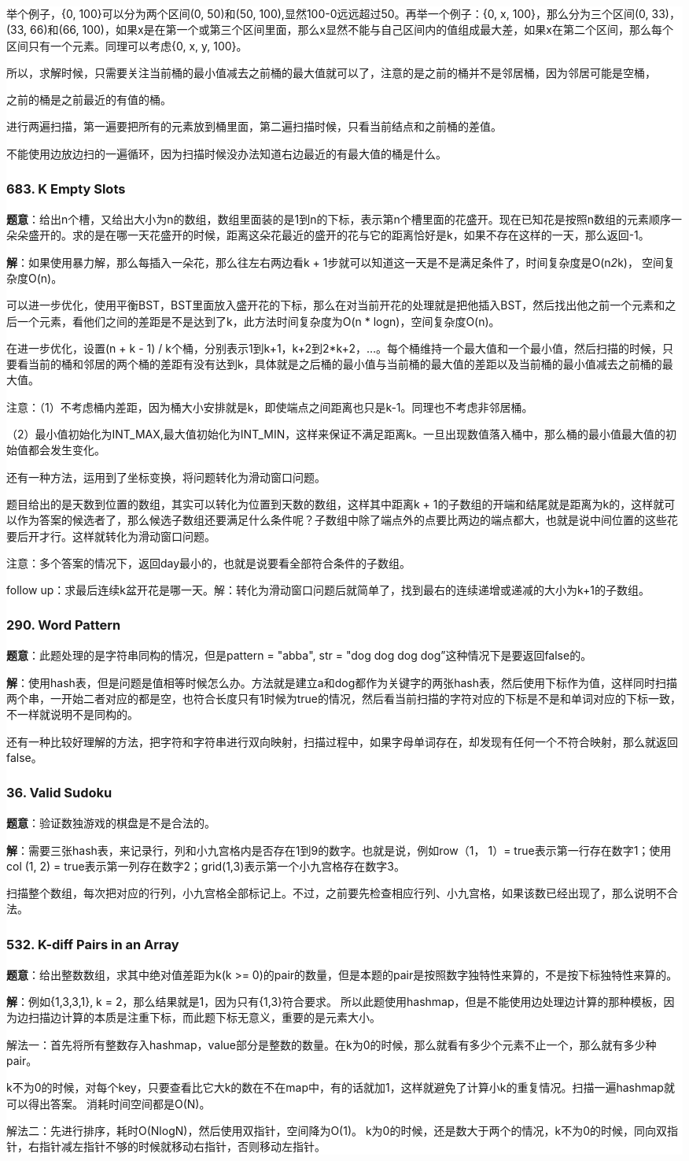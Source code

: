 举个例子，{0, 100}可以分为两个区间(0, 50)和(50, 100),显然100-0远远超过50。再举一个例子：{0, x, 100}，那么分为三个区间(0, 33)，(33, 66)和(66, 100)，如果x是在第一个或第三个区间里面，那么x显然不能与自己区间内的值组成最大差，如果x在第二个区间，那么每个区间只有一个元素。同理可以考虑{0, x, y, 100}。

所以，求解时候，只需要关注当前桶的最小值减去之前桶的最大值就可以了，注意的是之前的桶并不是邻居桶，因为邻居可能是空桶，

之前的桶是之前最近的有值的桶。

进行两遍扫描，第一遍要把所有的元素放到桶里面，第二遍扫描时候，只看当前结点和之前桶的差值。

不能使用边放边扫的一遍循环，因为扫描时候没办法知道右边最近的有最大值的桶是什么。
### 683. K Empty Slots
**题意**：给出n个槽，又给出大小为n的数组，数组里面装的是1到n的下标，表示第n个槽里面的花盛开。现在已知花是按照n数组的元素顺序一朵朵盛开的。求的是在哪一天花盛开的时候，距离这朵花最近的盛开的花与它的距离恰好是k，如果不存在这样的一天，那么返回-1。

**解**：如果使用暴力解，那么每插入一朵花，那么往左右两边看k + 1步就可以知道这一天是不是满足条件了，时间复杂度是O(n*2*k)， 空间复杂度O(n)。

可以进一步优化，使用平衡BST，BST里面放入盛开花的下标，那么在对当前开花的处理就是把他插入BST，然后找出他之前一个元素和之后一个元素，看他们之间的差距是不是达到了k，此方法时间复杂度为O(n * logn)，空间复杂度O(n)。

在进一步优化，设置(n + k - 1) / k个桶，分别表示1到k+1，k+2到2*k+2，…。每个桶维持一个最大值和一个最小值，然后扫描的时候，只要看当前的桶和邻居的两个桶的差距有没有达到k，具体就是之后桶的最小值与当前桶的最大值的差距以及当前桶的最小值减去之前桶的最大值。

注意：（1）不考虑桶内差距，因为桶大小安排就是k，即使端点之间距离也只是k-1。同理也不考虑非邻居桶。

（2）最小值初始化为INT_MAX,最大值初始化为INT_MIN，这样来保证不满足距离k。一旦出现数值落入桶中，那么桶的最小值最大值的初始值都会发生变化。

还有一种方法，运用到了坐标变换，将问题转化为滑动窗口问题。

题目给出的是天数到位置的数组，其实可以转化为位置到天数的数组，这样其中距离k + 1的子数组的开端和结尾就是距离为k的，这样就可以作为答案的候选者了，那么候选子数组还要满足什么条件呢？子数组中除了端点外的点要比两边的端点都大，也就是说中间位置的这些花要后开才行。这样就转化为滑动窗口问题。

注意：多个答案的情况下，返回day最小的，也就是说要看全部符合条件的子数组。

follow up：求最后连续k盆开花是哪一天。解：转化为滑动窗口问题后就简单了，找到最右的连续递增或递减的大小为k+1的子数组。

### 290. Word Pattern
**题意**：此题处理的是字符串同构的情况，但是pattern = "abba", str = "dog dog dog dog”这种情况下是要返回false的。

**解**：使用hash表，但是问题是值相等时候怎么办。方法就是建立a和dog都作为关键字的两张hash表，然后使用下标作为值，这样同时扫描两个串，一开始二者对应的都是空，也符合长度只有1时候为true的情况，然后看当前扫描的字符对应的下标是不是和单词对应的下标一致，不一样就说明不是同构的。

还有一种比较好理解的方法，把字符和字符串进行双向映射，扫描过程中，如果字母单词存在，却发现有任何一个不符合映射，那么就返回false。

### 36. Valid Sudoku
**题意**：验证数独游戏的棋盘是不是合法的。

**解**：需要三张hash表，来记录行，列和小九宫格内是否存在1到9的数字。也就是说，例如row（1， 1）= true表示第一行存在数字1；使用col (1, 2) = true表示第一列存在数字2；grid(1,3)表示第一个小九宫格存在数字3。

扫描整个数组，每次把对应的行列，小九宫格全部标记上。不过，之前要先检查相应行列、小九宫格，如果该数已经出现了，那么说明不合法。

### 532. K-diff Pairs in an Array
**题意**：给出整数数组，求其中绝对值差距为k(k >= 0)的pair的数量，但是本题的pair是按照数字独特性来算的，不是按下标独特性来算的。

**解**：例如{1,3,3,1}, k = 2，那么结果就是1，因为只有{1,3}符合要求。
所以此题使用hashmap，但是不能使用边处理边计算的那种模板，因为边扫描边计算的本质是注重下标，而此题下标无意义，重要的是元素大小。

解法一：首先将所有整数存入hashmap，value部分是整数的数量。在k为0的时候，那么就看有多少个元素不止一个，那么就有多少种pair。

k不为0的时候，对每个key，只要查看比它大k的数在不在map中，有的话就加1，这样就避免了计算小k的重复情况。扫描一遍hashmap就可以得出答案。
消耗时间空间都是O(N)。

解法二：先进行排序，耗时O(NlogN)，然后使用双指针，空间降为O(1)。
k为0的时候，还是数大于两个的情况，k不为0的时候，同向双指针，右指针减左指针不够的时候就移动右指针，否则移动左指针。
